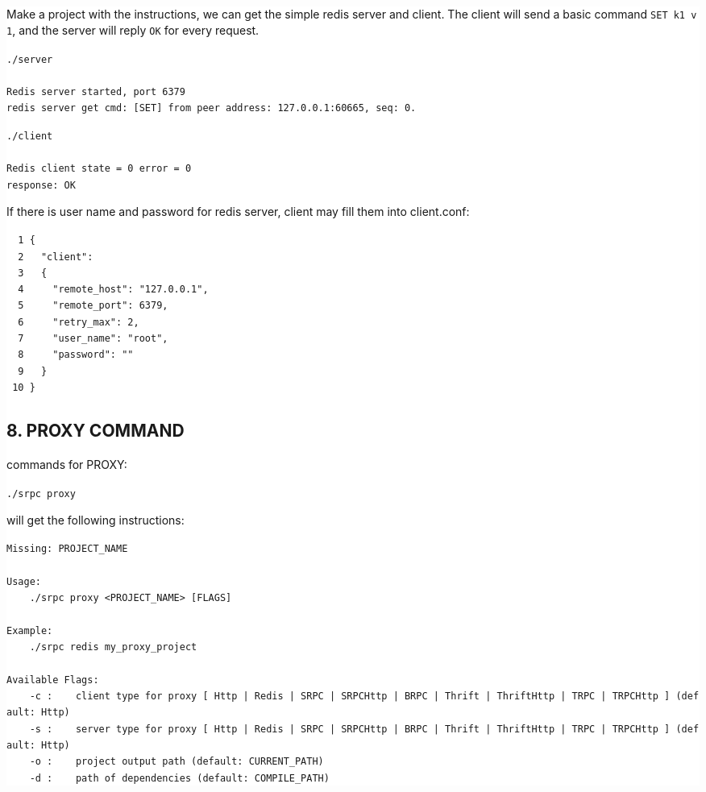 Make a project with the instructions, we can get the simple redis server and client. The client will send a basic command `SET k1 v1`, and the server will reply `OK` for every request.

```
./server

Redis server started, port 6379
redis server get cmd: [SET] from peer address: 127.0.0.1:60665, seq: 0.
```

```
./client

Redis client state = 0 error = 0
response: OK
```

If there is user name and password for redis server, client may fill them into client.conf:

```
  1 {
  2   "client":
  3   {
  4     "remote_host": "127.0.0.1",
  5     "remote_port": 6379,
  6     "retry_max": 2,
  7     "user_name": "root",
  8     "password": ""
  9   }
 10 }
```

## 8. PROXY COMMAND

commands for PROXY:

```
./srpc proxy
```

will get the following instructions:

```
Missing: PROJECT_NAME

Usage:
    ./srpc proxy <PROJECT_NAME> [FLAGS]

Example:
    ./srpc redis my_proxy_project

Available Flags:
    -c :    client type for proxy [ Http | Redis | SRPC | SRPCHttp | BRPC | Thrift | ThriftHttp | TRPC | TRPCHttp ] (default: Http)
    -s :    server type for proxy [ Http | Redis | SRPC | SRPCHttp | BRPC | Thrift | ThriftHttp | TRPC | TRPCHttp ] (default: Http)
    -o :    project output path (default: CURRENT_PATH)
    -d :    path of dependencies (default: COMPILE_PATH)
```
